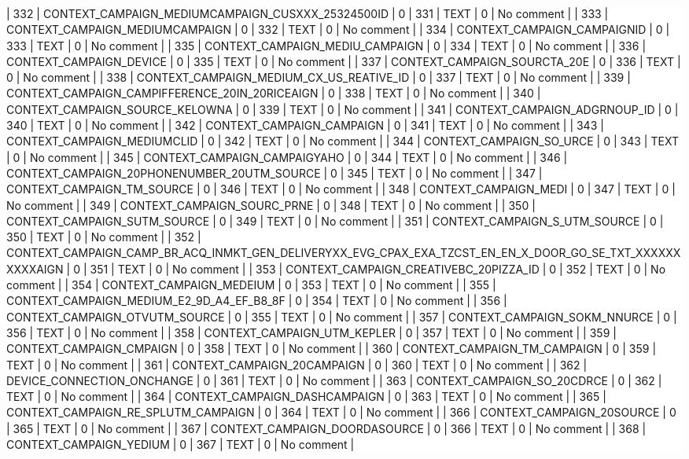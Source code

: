 | 332 | CONTEXT_CAMPAIGN_MEDIUMCAMPAIGN_CUSXXX_25324500ID | 0 | 331 | TEXT | 0 | No comment |
| 333 | CONTEXT_CAMPAIGN_MEDIUMCAMPAIGN | 0 | 332 | TEXT | 0 | No comment |
| 334 | CONTEXT_CAMPAIGN_CAMPAIGNID | 0 | 333 | TEXT | 0 | No comment |
| 335 | CONTEXT_CAMPAIGN_MEDIU_CAMPAIGN | 0 | 334 | TEXT | 0 | No comment |
| 336 | CONTEXT_CAMPAIGN_DEVICE | 0 | 335 | TEXT | 0 | No comment |
| 337 | CONTEXT_CAMPAIGN_SOURCTA_20E | 0 | 336 | TEXT | 0 | No comment |
| 338 | CONTEXT_CAMPAIGN_MEDIUM_CX_US_REATIVE_ID | 0 | 337 | TEXT | 0 | No comment |
| 339 | CONTEXT_CAMPAIGN_CAMPIFFERENCE_20IN_20RICEAIGN | 0 | 338 | TEXT | 0 | No comment |
| 340 | CONTEXT_CAMPAIGN_SOURCE_KELOWNA | 0 | 339 | TEXT | 0 | No comment |
| 341 | CONTEXT_CAMPAIGN_ADGRNOUP_ID | 0 | 340 | TEXT | 0 | No comment |
| 342 | CONTEXT_CAMPAIGN_CAMPAIGN | 0 | 341 | TEXT | 0 | No comment |
| 343 | CONTEXT_CAMPAIGN_MEDIUMCLID | 0 | 342 | TEXT | 0 | No comment |
| 344 | CONTEXT_CAMPAIGN_SO_URCE | 0 | 343 | TEXT | 0 | No comment |
| 345 | CONTEXT_CAMPAIGN_CAMPAIGYAHO | 0 | 344 | TEXT | 0 | No comment |
| 346 | CONTEXT_CAMPAIGN_20PHONENUMBER_20UTM_SOURCE | 0 | 345 | TEXT | 0 | No comment |
| 347 | CONTEXT_CAMPAIGN_TM_SOURCE | 0 | 346 | TEXT | 0 | No comment |
| 348 | CONTEXT_CAMPAIGN_MEDI | 0 | 347 | TEXT | 0 | No comment |
| 349 | CONTEXT_CAMPAIGN_SOURC_PRNE | 0 | 348 | TEXT | 0 | No comment |
| 350 | CONTEXT_CAMPAIGN_SUTM_SOURCE | 0 | 349 | TEXT | 0 | No comment |
| 351 | CONTEXT_CAMPAIGN_S_UTM_SOURCE | 0 | 350 | TEXT | 0 | No comment |
| 352 | CONTEXT_CAMPAIGN_CAMP_BR_ACQ_INMKT_GEN_DELIVERYXX_EVG_CPAX_EXA_TZCST_EN_EN_X_DOOR_GO_SE_TXT_XXXXXXXXXXAIGN | 0 | 351 | TEXT | 0 | No comment |
| 353 | CONTEXT_CAMPAIGN_CREATIVEBC_20PIZZA_ID | 0 | 352 | TEXT | 0 | No comment |
| 354 | CONTEXT_CAMPAIGN_MEDEIUM | 0 | 353 | TEXT | 0 | No comment |
| 355 | CONTEXT_CAMPAIGN_MEDIUM_E2_9D_A4_EF_B8_8F | 0 | 354 | TEXT | 0 | No comment |
| 356 | CONTEXT_CAMPAIGN_OTVUTM_SOURCE | 0 | 355 | TEXT | 0 | No comment |
| 357 | CONTEXT_CAMPAIGN_SOKM_NNURCE | 0 | 356 | TEXT | 0 | No comment |
| 358 | CONTEXT_CAMPAIGN_UTM_KEPLER | 0 | 357 | TEXT | 0 | No comment |
| 359 | CONTEXT_CAMPAIGN_CMPAIGN | 0 | 358 | TEXT | 0 | No comment |
| 360 | CONTEXT_CAMPAIGN_TM_CAMPAIGN | 0 | 359 | TEXT | 0 | No comment |
| 361 | CONTEXT_CAMPAIGN_20CAMPAIGN | 0 | 360 | TEXT | 0 | No comment |
| 362 | DEVICE_CONNECTION_ONCHANGE | 0 | 361 | TEXT | 0 | No comment |
| 363 | CONTEXT_CAMPAIGN_SO_20CDRCE | 0 | 362 | TEXT | 0 | No comment |
| 364 | CONTEXT_CAMPAIGN_DASHCAMPAIGN | 0 | 363 | TEXT | 0 | No comment |
| 365 | CONTEXT_CAMPAIGN_RE_SPLUTM_CAMPAIGN | 0 | 364 | TEXT | 0 | No comment |
| 366 | CONTEXT_CAMPAIGN_20SOURCE | 0 | 365 | TEXT | 0 | No comment |
| 367 | CONTEXT_CAMPAIGN_DOORDASOURCE | 0 | 366 | TEXT | 0 | No comment |
| 368 | CONTEXT_CAMPAIGN_YEDIUM | 0 | 367 | TEXT | 0 | No comment |